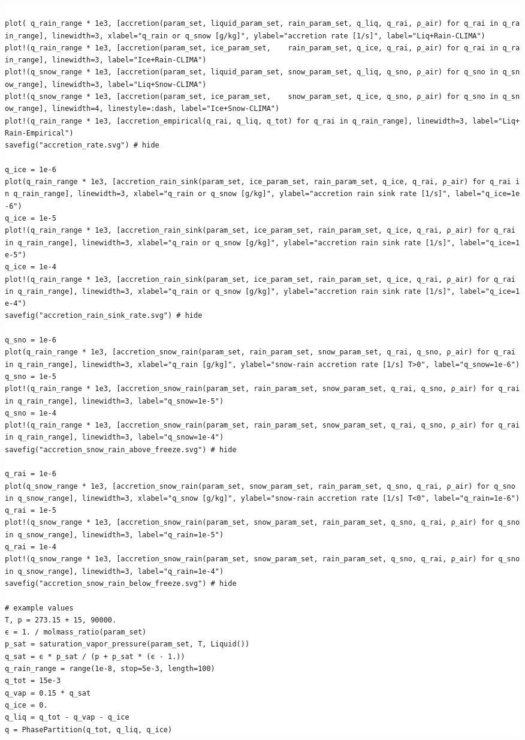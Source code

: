 ```@example example_figures

plot( q_rain_range * 1e3, [accretion(param_set, liquid_param_set, rain_param_set, q_liq, q_rai, ρ_air) for q_rai in q_rain_range], linewidth=3, xlabel="q_rain or q_snow [g/kg]", ylabel="accretion rate [1/s]", label="Liq+Rain-CLIMA")
plot!(q_rain_range * 1e3, [accretion(param_set, ice_param_set,    rain_param_set, q_ice, q_rai, ρ_air) for q_rai in q_rain_range], linewidth=3, label="Ice+Rain-CLIMA")
plot!(q_snow_range * 1e3, [accretion(param_set, liquid_param_set, snow_param_set, q_liq, q_sno, ρ_air) for q_sno in q_snow_range], linewidth=3, label="Liq+Snow-CLIMA")
plot!(q_snow_range * 1e3, [accretion(param_set, ice_param_set,    snow_param_set, q_ice, q_sno, ρ_air) for q_sno in q_snow_range], linewidth=4, linestyle=:dash, label="Ice+Snow-CLIMA")
plot!(q_rain_range * 1e3, [accretion_empirical(q_rai, q_liq, q_tot) for q_rai in q_rain_range], linewidth=3, label="Liq+Rain-Empirical")
savefig("accretion_rate.svg") # hide

q_ice = 1e-6
plot(q_rain_range * 1e3, [accretion_rain_sink(param_set, ice_param_set, rain_param_set, q_ice, q_rai, ρ_air) for q_rai in q_rain_range], linewidth=3, xlabel="q_rain or q_snow [g/kg]", ylabel="accretion rain sink rate [1/s]", label="q_ice=1e-6")
q_ice = 1e-5
plot!(q_rain_range * 1e3, [accretion_rain_sink(param_set, ice_param_set, rain_param_set, q_ice, q_rai, ρ_air) for q_rai in q_rain_range], linewidth=3, xlabel="q_rain or q_snow [g/kg]", ylabel="accretion rain sink rate [1/s]", label="q_ice=1e-5")
q_ice = 1e-4
plot!(q_rain_range * 1e3, [accretion_rain_sink(param_set, ice_param_set, rain_param_set, q_ice, q_rai, ρ_air) for q_rai in q_rain_range], linewidth=3, xlabel="q_rain or q_snow [g/kg]", ylabel="accretion rain sink rate [1/s]", label="q_ice=1e-4")
savefig("accretion_rain_sink_rate.svg") # hide

q_sno = 1e-6
plot(q_rain_range * 1e3, [accretion_snow_rain(param_set, rain_param_set, snow_param_set, q_rai, q_sno, ρ_air) for q_rai in q_rain_range], linewidth=3, xlabel="q_rain [g/kg]", ylabel="snow-rain accretion rate [1/s] T>0", label="q_snow=1e-6")
q_sno = 1e-5
plot!(q_rain_range * 1e3, [accretion_snow_rain(param_set, rain_param_set, snow_param_set, q_rai, q_sno, ρ_air) for q_rai in q_rain_range], linewidth=3, label="q_snow=1e-5")
q_sno = 1e-4
plot!(q_rain_range * 1e3, [accretion_snow_rain(param_set, rain_param_set, snow_param_set, q_rai, q_sno, ρ_air) for q_rai in q_rain_range], linewidth=3, label="q_snow=1e-4")
savefig("accretion_snow_rain_above_freeze.svg") # hide

q_rai = 1e-6
plot(q_snow_range * 1e3, [accretion_snow_rain(param_set, snow_param_set, rain_param_set, q_sno, q_rai, ρ_air) for q_sno in q_snow_range], linewidth=3, xlabel="q_snow [g/kg]", ylabel="snow-rain accretion rate [1/s] T<0", label="q_rain=1e-6")
q_rai = 1e-5
plot!(q_snow_range * 1e3, [accretion_snow_rain(param_set, snow_param_set, rain_param_set, q_sno, q_rai, ρ_air) for q_sno in q_snow_range], linewidth=3, label="q_rain=1e-5")
q_rai = 1e-4
plot!(q_snow_range * 1e3, [accretion_snow_rain(param_set, snow_param_set, rain_param_set, q_sno, q_rai, ρ_air) for q_sno in q_snow_range], linewidth=3, label="q_rain=1e-4")
savefig("accretion_snow_rain_below_freeze.svg") # hide

# example values
T, p = 273.15 + 15, 90000.
ϵ = 1. / molmass_ratio(param_set)
p_sat = saturation_vapor_pressure(param_set, T, Liquid())
q_sat = ϵ * p_sat / (p + p_sat * (ϵ - 1.))
q_rain_range = range(1e-8, stop=5e-3, length=100)
q_tot = 15e-3
q_vap = 0.15 * q_sat
q_ice = 0.
q_liq = q_tot - q_vap - q_ice
q = PhasePartition(q_tot, q_liq, q_ice)
```